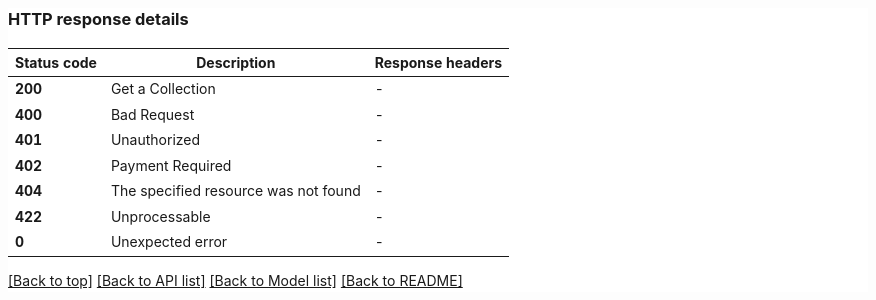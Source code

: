
### HTTP response details

| Status code | Description | Response headers |
|-------------|-------------|------------------|
**200** | Get a Collection |  -  |
**400** | Bad Request |  -  |
**401** | Unauthorized |  -  |
**402** | Payment Required |  -  |
**404** | The specified resource was not found |  -  |
**422** | Unprocessable |  -  |
**0** | Unexpected error |  -  |

[[Back to top]](#) [[Back to API list]](../../README.md#documentation-for-api-endpoints) [[Back to Model list]](../../README.md#documentation-for-models) [[Back to README]](../../README.md)

